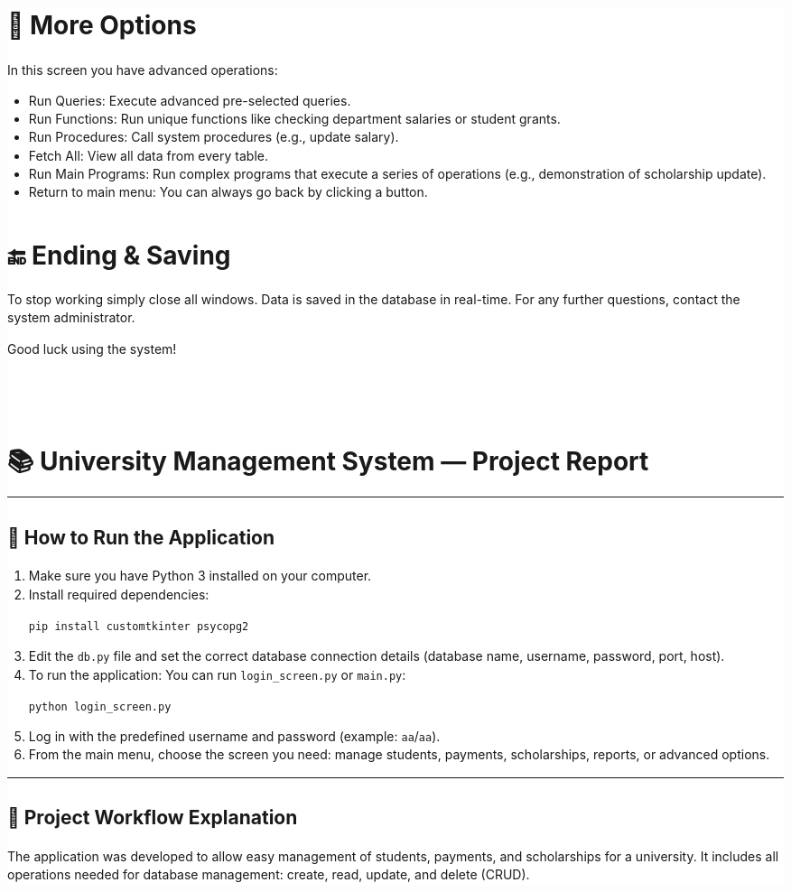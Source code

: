 # 🧩 More Options

In this screen you have advanced operations:

* Run Queries: Execute advanced pre-selected queries.
* Run Functions: Run unique functions like checking department salaries or student grants.
* Run Procedures: Call system procedures (e.g., update salary).
* Fetch All: View all data from every table.
* Run Main Programs: Run complex programs that execute a series of operations (e.g., demonstration of scholarship update).
* Return to main menu: You can always go back by clicking a button.

# 🔚 Ending & Saving

To stop working simply close all windows. Data is saved in the database in real-time.
For any further questions, contact the system administrator.

Good luck using the system!

<br>


<br>

# 📚 University Management System — Project Report

---

## 🔑 How to Run the Application

1. Make sure you have Python 3 installed on your computer.
2. Install required dependencies:
   ```bash
   pip install customtkinter psycopg2
   ```
3. Edit the `db.py` file and set the correct database connection details (database name, username, password, port, host).
4. To run the application:
   You can run `login_screen.py` or `main.py`:
   ```bash
   python login_screen.py
   ```
5. Log in with the predefined username and password (example: `aa`/`aa`).
6. From the main menu, choose the screen you need: manage students, payments, scholarships, reports, or advanced options.

---

## 🧩 Project Workflow Explanation

The application was developed to allow easy management of students, payments, and scholarships for a university.
It includes all operations needed for database management: create, read, update, and delete (CRUD).
